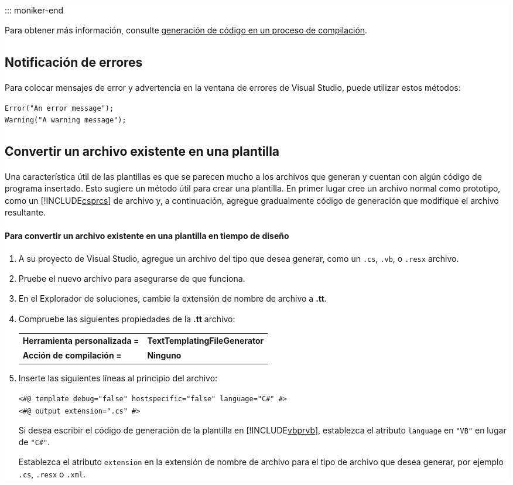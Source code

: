 ::: moniker-end

Para obtener más información, consulte [generación de código en un proceso de compilación](../modeling/code-generation-in-a-build-process.md).

## <a name="error-reporting"></a>Notificación de errores

Para colocar mensajes de error y advertencia en la ventana de errores de Visual Studio, puede utilizar estos métodos:

```
Error("An error message");
Warning("A warning message");
```

## <a name="Converting"></a> Convertir un archivo existente en una plantilla
 Una característica útil de las plantillas es que se parecen mucho a los archivos que generan y cuentan con algún código de programa insertado. Esto sugiere un método útil para crear una plantilla. En primer lugar cree un archivo normal como prototipo, como un [!INCLUDE[csprcs](../data-tools/includes/csprcs_md.md)] de archivo y, a continuación, agregue gradualmente código de generación que modifique el archivo resultante.

#### <a name="to-convert-an-existing-file-to-a-design-time-template"></a>Para convertir un archivo existente en una plantilla en tiempo de diseño

1. A su proyecto de Visual Studio, agregue un archivo del tipo que desea generar, como un `.cs`, `.vb`, o `.resx` archivo.

2. Pruebe el nuevo archivo para asegurarse de que funciona.

3. En el Explorador de soluciones, cambie la extensión de nombre de archivo a **.tt**.

4. Compruebe las siguientes propiedades de la **.tt** archivo:

   | | |
   |-|-|
   | **Herramienta personalizada =** | **TextTemplatingFileGenerator** |
   | **Acción de compilación =** | **Ninguno** |

5. Inserte las siguientes líneas al principio del archivo:

   ```
   <#@ template debug="false" hostspecific="false" language="C#" #>
   <#@ output extension=".cs" #>
   ```

    Si desea escribir el código de generación de la plantilla en [!INCLUDE[vbprvb](../code-quality/includes/vbprvb_md.md)], establezca el atributo `language` en `"VB"` en lugar de `"C#"`.

    Establezca el atributo `extension` en la extensión de nombre de archivo para el tipo de archivo que desea generar, por ejemplo `.cs`, `.resx` o `.xml`.
